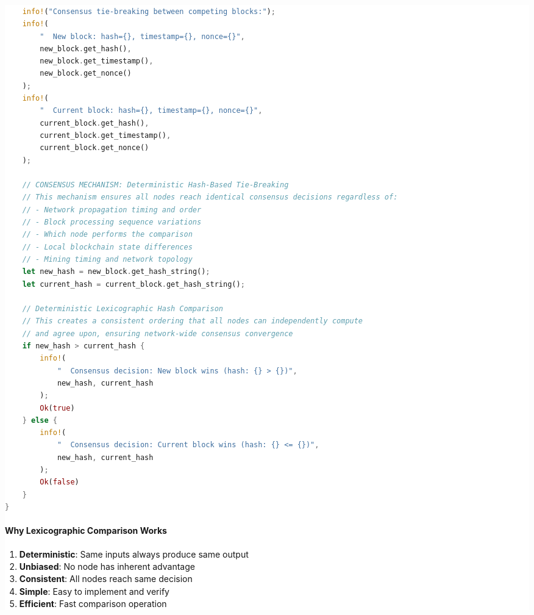 ```rust
    info!("Consensus tie-breaking between competing blocks:");
    info!(
        "  New block: hash={}, timestamp={}, nonce={}",
        new_block.get_hash(),
        new_block.get_timestamp(),
        new_block.get_nonce()
    );
    info!(
        "  Current block: hash={}, timestamp={}, nonce={}",
        current_block.get_hash(),
        current_block.get_timestamp(),
        current_block.get_nonce()
    );

    // CONSENSUS MECHANISM: Deterministic Hash-Based Tie-Breaking
    // This mechanism ensures all nodes reach identical consensus decisions regardless of:
    // - Network propagation timing and order
    // - Block processing sequence variations
    // - Which node performs the comparison
    // - Local blockchain state differences
    // - Mining timing and network topology
    let new_hash = new_block.get_hash_string();
    let current_hash = current_block.get_hash_string();

    // Deterministic Lexicographic Hash Comparison
    // This creates a consistent ordering that all nodes can independently compute
    // and agree upon, ensuring network-wide consensus convergence
    if new_hash > current_hash {
        info!(
            "  Consensus decision: New block wins (hash: {} > {})",
            new_hash, current_hash
        );
        Ok(true)
    } else {
        info!(
            "  Consensus decision: Current block wins (hash: {} <= {})",
            new_hash, current_hash
        );
        Ok(false)
    }
}
```

#### **Why Lexicographic Comparison Works**

1. **Deterministic**: Same inputs always produce same output
2. **Unbiased**: No node has inherent advantage
3. **Consistent**: All nodes reach same decision
4. **Simple**: Easy to implement and verify
5. **Efficient**: Fast comparison operation
